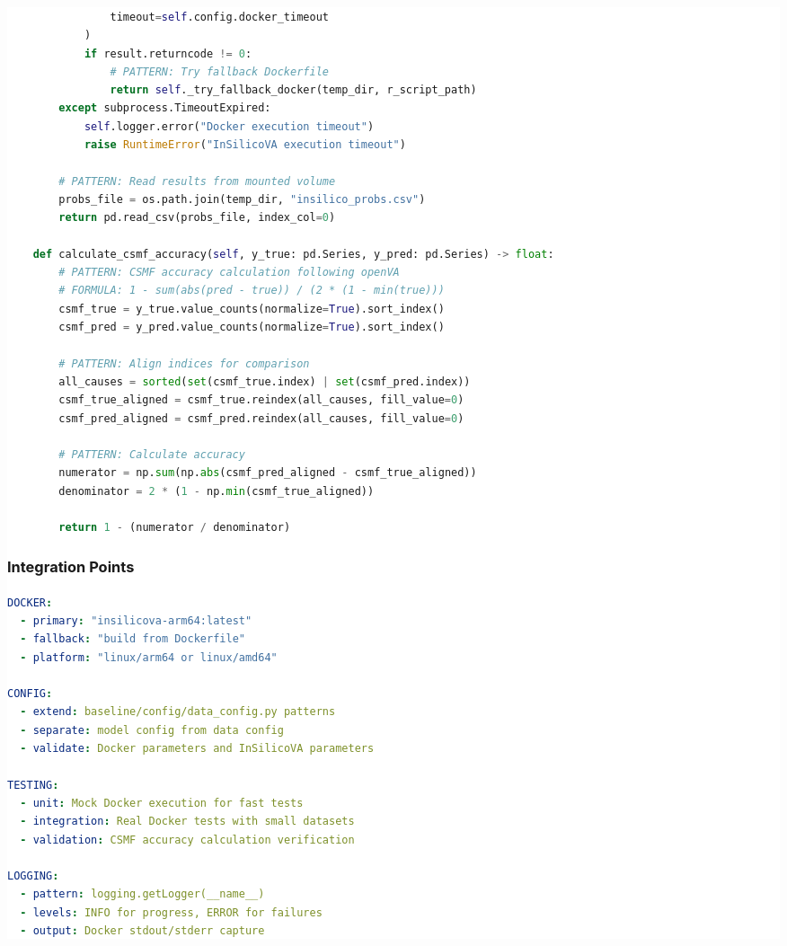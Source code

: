 ```python
                timeout=self.config.docker_timeout
            )
            if result.returncode != 0:
                # PATTERN: Try fallback Dockerfile
                return self._try_fallback_docker(temp_dir, r_script_path)
        except subprocess.TimeoutExpired:
            self.logger.error("Docker execution timeout")
            raise RuntimeError("InSilicoVA execution timeout")
        
        # PATTERN: Read results from mounted volume
        probs_file = os.path.join(temp_dir, "insilico_probs.csv")
        return pd.read_csv(probs_file, index_col=0)
    
    def calculate_csmf_accuracy(self, y_true: pd.Series, y_pred: pd.Series) -> float:
        # PATTERN: CSMF accuracy calculation following openVA
        # FORMULA: 1 - sum(abs(pred - true)) / (2 * (1 - min(true)))
        csmf_true = y_true.value_counts(normalize=True).sort_index()
        csmf_pred = y_pred.value_counts(normalize=True).sort_index()
        
        # PATTERN: Align indices for comparison
        all_causes = sorted(set(csmf_true.index) | set(csmf_pred.index))
        csmf_true_aligned = csmf_true.reindex(all_causes, fill_value=0)
        csmf_pred_aligned = csmf_pred.reindex(all_causes, fill_value=0)
        
        # PATTERN: Calculate accuracy
        numerator = np.sum(np.abs(csmf_pred_aligned - csmf_true_aligned))
        denominator = 2 * (1 - np.min(csmf_true_aligned))
        
        return 1 - (numerator / denominator)
```

### Integration Points
```yaml
DOCKER:
  - primary: "insilicova-arm64:latest"
  - fallback: "build from Dockerfile"
  - platform: "linux/arm64 or linux/amd64"
  
CONFIG:
  - extend: baseline/config/data_config.py patterns
  - separate: model config from data config
  - validate: Docker parameters and InSilicoVA parameters
  
TESTING:
  - unit: Mock Docker execution for fast tests
  - integration: Real Docker tests with small datasets
  - validation: CSMF accuracy calculation verification
  
LOGGING:
  - pattern: logging.getLogger(__name__)
  - levels: INFO for progress, ERROR for failures
  - output: Docker stdout/stderr capture
```
